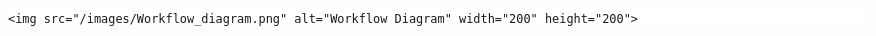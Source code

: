     <img src="/images/Workflow_diagram.png" alt="Workflow Diagram" width="200" height="200">
</div>
